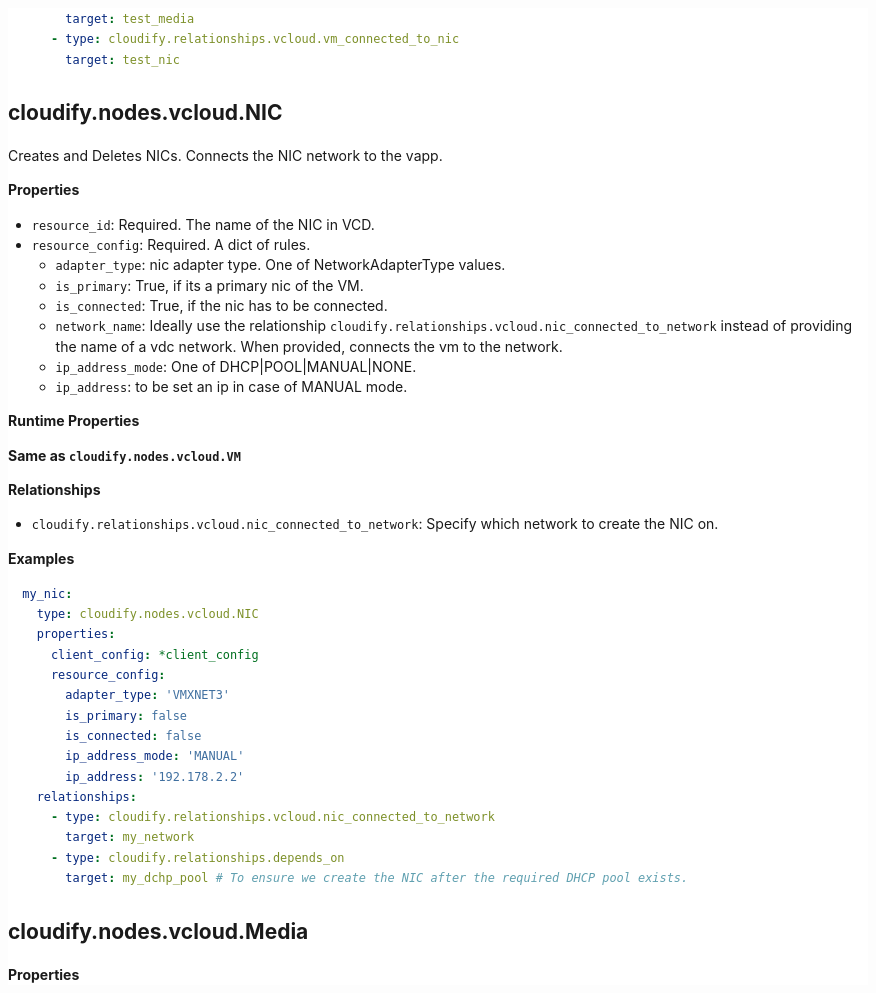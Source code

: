 ```yaml
        target: test_media
      - type: cloudify.relationships.vcloud.vm_connected_to_nic
        target: test_nic
```

## **cloudify.nodes.vcloud.NIC**

Creates and Deletes NICs. Connects the NIC network to the vapp.

**Properties**

  * `resource_id`: Required. The name of the NIC in VCD.
  * `resource_config`: Required. A dict of rules.
      * `adapter_type`: nic adapter type. One of NetworkAdapterType values.
      * `is_primary`: True, if its a primary nic of the VM.
      * `is_connected`: True, if the nic has to be connected.
      * `network_name`: Ideally use the relationship `cloudify.relationships.vcloud.nic_connected_to_network` instead of providing the name of a vdc network. When provided, connects the vm to the network.
      * `ip_address_mode`: One of DHCP|POOL|MANUAL|NONE.
      * `ip_address`: to be set an ip in case of MANUAL mode.

**Runtime Properties**

  **Same as `cloudify.nodes.vcloud.VM`**

**Relationships**

  * `cloudify.relationships.vcloud.nic_connected_to_network`: Specify which network to create the NIC on.

**Examples**

```yaml
  my_nic:
    type: cloudify.nodes.vcloud.NIC
    properties:
      client_config: *client_config
      resource_config:
        adapter_type: 'VMXNET3'
        is_primary: false
        is_connected: false
        ip_address_mode: 'MANUAL'
        ip_address: '192.178.2.2'
    relationships:
      - type: cloudify.relationships.vcloud.nic_connected_to_network
        target: my_network
      - type: cloudify.relationships.depends_on
        target: my_dchp_pool # To ensure we create the NIC after the required DHCP pool exists.
```

## **cloudify.nodes.vcloud.Media**


**Properties**
